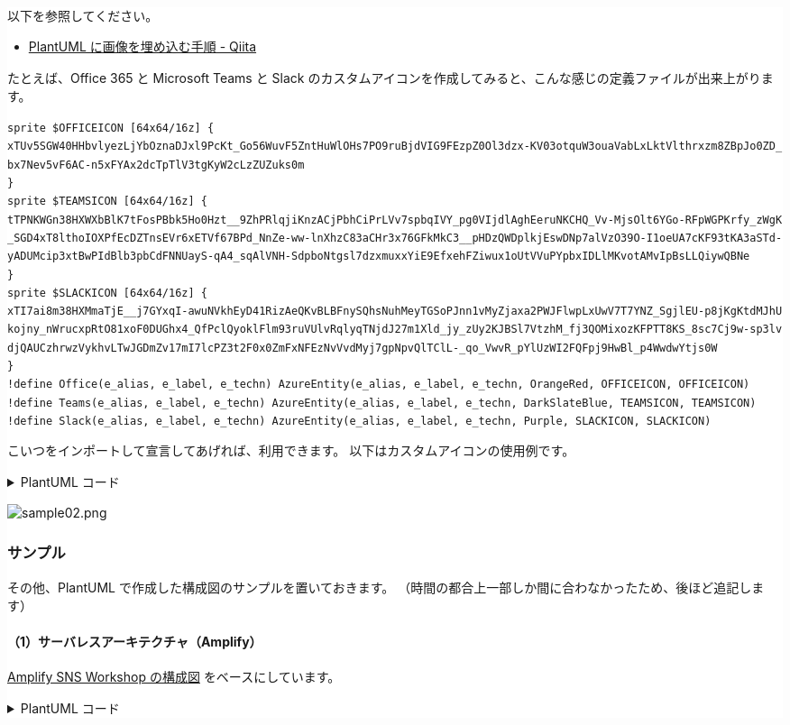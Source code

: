 以下を参照してください。

- [PlantUML に画像を埋め込む手順 - Qiita](https://qiita.com/isaac4577/items/5e9784d8ffad0c8e24e5)

たとえば、Office 365 と Microsoft Teams と Slack のカスタムアイコンを作成してみると、こんな感じの定義ファイルが出来上がります。

```
sprite $OFFICEICON [64x64/16z] {
xTUv5SGW40HHbvlyezLjYbOznaDJxl9PcKt_Go56WuvF5ZntHuWlOHs7PO9ruBjdVIG9FEzpZ0Ol3dzx-KV03otquW3ouaVabLxLktVlthrxzm8ZBpJo0ZD_
bx7Nev5vF6AC-n5xFYAx2dcTpTlV3tgKyW2cLzZUZuks0m
}
sprite $TEAMSICON [64x64/16z] {
tTPNKWGn38HXWXbBlK7tFosPBbk5Ho0Hzt__9ZhPRlqjiKnzACjPbhCiPrLVv7spbqIVY_pg0VIjdlAghEeruNKCHQ_Vv-MjsOlt6YGo-RFpWGPKrfy_zWgK
_SGD4xT8lthoIOXPfEcDZTnsEVr6xETVf67BPd_NnZe-ww-lnXhzC83aCHr3x76GFkMkC3__pHDzQWDplkjEswDNp7alVzO39O-I1oeUA7cKF93tKA3aSTd-
yADUMcip3xtBwPIdBlb3pbCdFNNUayS-qA4_sqAlVNH-SdpboNtgsl7dzxmuxxYiE9EfxehFZiwux1oUtVVuPYpbxIDLlMKvotAMvIpBsLLQiywQBNe
}
sprite $SLACKICON [64x64/16z] {
xTI7ai8m38HXMmaTjE__j7GYxqI-awuNVkhEyD41RizAeQKvBLBFnySQhsNuhMeyTGSoPJnn1vMyZjaxa2PWJFlwpLxUwV7T7YNZ_SgjlEU-p8jKgKtdMJhU
kojny_nWrucxpRtO81xoF0DUGhx4_QfPclQyoklFlm93ruVUlvRqlyqTNjdJ27m1Xld_jy_zUy2KJBSl7VtzhM_fj3QOMixozKFPTT8KS_8sc7Cj9w-sp3lv
djQAUCzhrwzVykhvLTwJGDmZv17mI7lcPZ3t2F0x0ZmFxNFEzNvVvdMyj7gpNpvQlTClL-_qo_VwvR_pYlUzWI2FQFpj9HwBl_p4WwdwYtjs0W
}
!define Office(e_alias, e_label, e_techn) AzureEntity(e_alias, e_label, e_techn, OrangeRed, OFFICEICON, OFFICEICON)
!define Teams(e_alias, e_label, e_techn) AzureEntity(e_alias, e_label, e_techn, DarkSlateBlue, TEAMSICON, TEAMSICON)
!define Slack(e_alias, e_label, e_techn) AzureEntity(e_alias, e_label, e_techn, Purple, SLACKICON, SLACKICON)
```

こいつをインポートして宣言してあげれば、利用できます。
以下はカスタムアイコンの使用例です。

<details><summary>PlantUML コード</summary></details>

![sample02.png](https://qiita-image-store.s3.ap-northeast-1.amazonaws.com/0/110368/0c3426be-441c-c9ee-1952-56e924cba1d8.png)

### サンプル

その他、PlantUML で作成した構成図のサンプルを置いておきます。
（時間の都合上一部しか間に合わなかったため、後ほど追記します）

#### （1）サーバレスアーキテクチャ（Amplify）

[Amplify SNS Workshop の構成図](https://amplify-sns.workshop.aws/ja/10_getting_started/00_what_you_build.html) をベースにしています。

<details><summary>PlantUML コード</summary></details>
